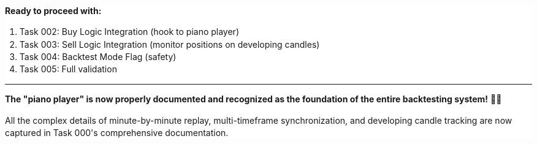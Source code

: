 **Ready to proceed with:**
1. Task 002: Buy Logic Integration (hook to piano player)
2. Task 003: Sell Logic Integration (monitor positions on developing candles)
3. Task 004: Backtest Mode Flag (safety)
4. Task 005: Full validation

---

**The "piano player" is now properly documented and recognized as the foundation of the entire backtesting system!** 🎹✅

All the complex details of minute-by-minute replay, multi-timeframe synchronization, and developing candle tracking are now captured in Task 000's comprehensive documentation.

